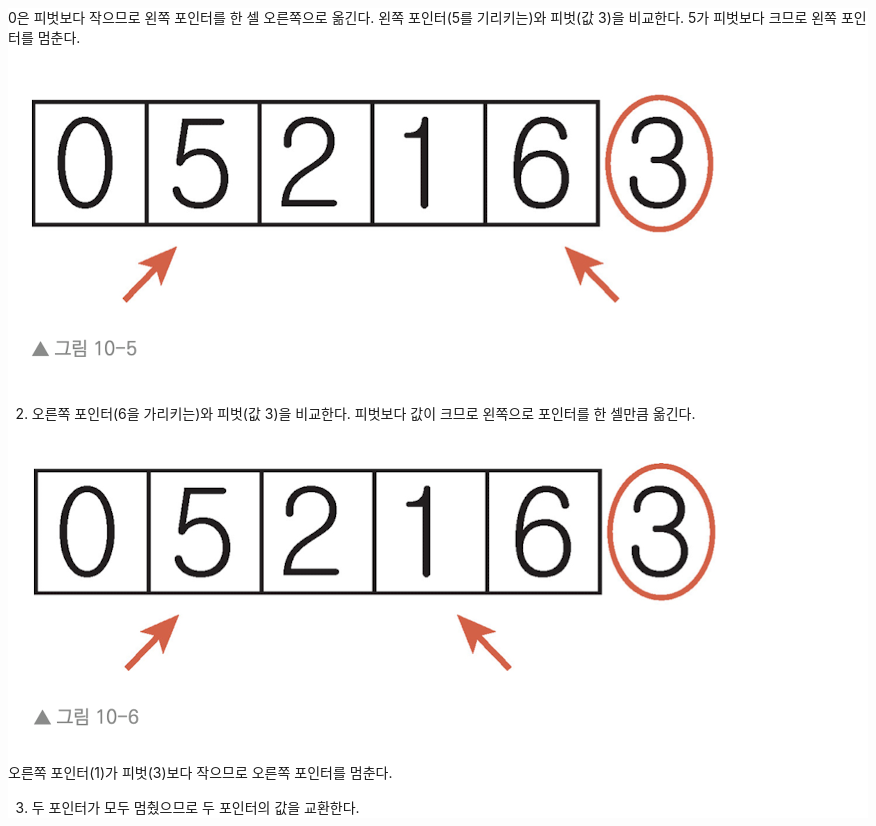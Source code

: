 0은 피벗보다 작으므로 왼쪽 포인터를 한 셀 오른쪽으로 옮긴다.  왼쪽 포인터(5를 기리키는)와 피벗(값 3)을 비교한다. 5가 피벗보다 크므로 왼쪽 포인터를 멈춘다.

![그림 10-5](./images/image_10-5.png)

2. 오른쪽 포인터(6을 가리키는)와 피벗(값 3)을 비교한다. 피벗보다 값이 크므로 왼쪽으로 포인터를 한 셀만큼 옮긴다.

![그림 10-6](./images/image_10-6.png)

오른쪽 포인터(1)가 피벗(3)보다 작으므로 오른쪽 포인터를 멈춘다.

3. 두 포인터가 모두 멈췄으므로 두 포인터의 값을 교환한다.

